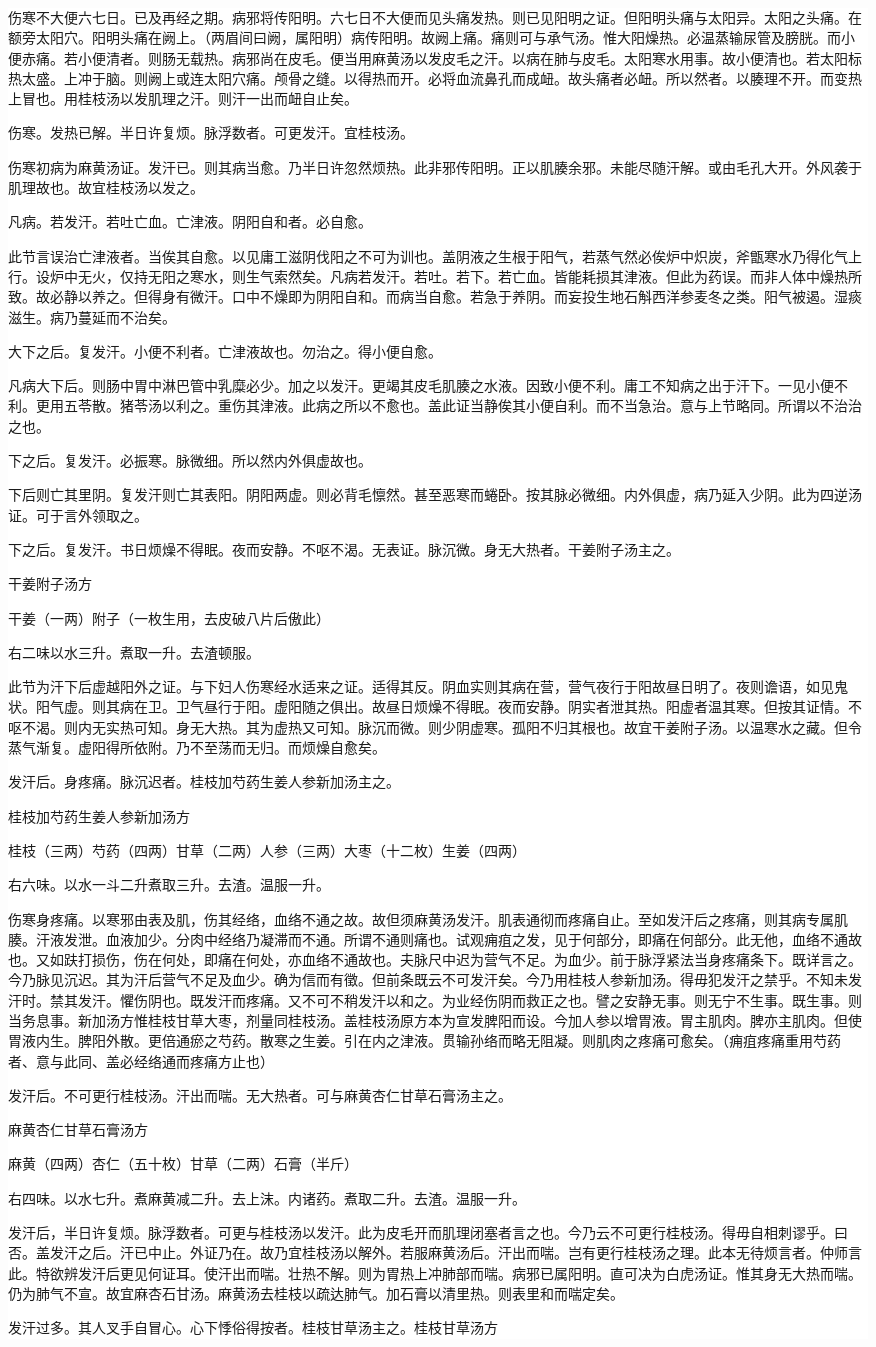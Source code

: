 伤寒不大便六七日。已及再经之期。病邪将传阳明。六七日不大便而见头痛发热。则已见阳明之证。但阳明头痛与太阳异。太阳之头痛。在额旁太阳穴。阳明头痛在阙上。（两眉间曰阙，属阳明）病传阳明。故阙上痛。痛则可与承气汤。惟大阳燥热。必温蒸输尿管及膀胱。而小便赤痛。若小便清者。则肠无载热。病邪尚在皮毛。便当用麻黄汤以发皮毛之汗。以病在肺与皮毛。太阳寒水用事。故小便清也。若太阳标热太盛。上冲于脑。则阙上或连太阳穴痛。颅骨之缝。以得热而开。必将血流鼻孔而成衄。故头痛者必衄。所以然者。以腠理不开。而变热上冒也。用桂枝汤以发肌理之汗。则汗一出而衄自止矣。  

伤寒。发热已解。半日许复烦。脉浮数者。可更发汗。宜桂枝汤。  

伤寒初病为麻黄汤证。发汗已。则其病当愈。乃半日许忽然烦热。此非邪传阳明。正以肌腠余邪。未能尽随汗解。或由毛孔大开。外风袭于肌理故也。故宜桂枝汤以发之。  

凡病。若发汗。若吐亡血。亡津液。阴阳自和者。必自愈。  

此节言误治亡津液者。当俟其自愈。以见庸工滋阴伐阳之不可为训也。盖阴液之生根于阳气，若蒸气然必俟炉中炽炭，斧甑寒水乃得化气上行。设炉中无火，仅持无阳之寒水，则生气索然矣。凡病若发汗。若吐。若下。若亡血。皆能耗损其津液。但此为药误。而非人体中燥热所致。故必静以养之。但得身有微汗。口中不燥即为阴阳自和。而病当自愈。若急于养阴。而妄投生地石斛西洋参麦冬之类。阳气被遏。湿痰滋生。病乃蔓延而不治矣。  

大下之后。复发汗。小便不利者。亡津液故也。勿治之。得小便自愈。  

凡病大下后。则肠中胃中淋巴管中乳糜必少。加之以发汗。更竭其皮毛肌腠之水液。因致小便不利。庸工不知病之出于汗下。一见小便不利。更用五苓散。猪苓汤以利之。重伤其津液。此病之所以不愈也。盖此证当静俟其小便自利。而不当急治。意与上节略同。所谓以不治治之也。  

下之后。复发汗。必振寒。脉微细。所以然内外俱虚故也。  

下后则亡其里阴。复发汗则亡其表阳。阴阳两虚。则必背毛懔然。甚至恶寒而蜷卧。按其脉必微细。内外俱虚，病乃延入少阴。此为四逆汤证。可于言外领取之。  

下之后。复发汗。书日烦燥不得眠。夜而安静。不呕不渴。无表证。脉沉微。身无大热者。干姜附子汤主之。  

干姜附子汤方  

干姜（一两）附子（一枚生用，去皮破八片后傲此）  

右二味以水三升。煮取一升。去渣顿服。  

此节为汗下后虚越阳外之证。与下妇人伤寒经水适来之证。适得其反。阴血实则其病在营，营气夜行于阳故昼日明了。夜则谵语，如见鬼状。阳气虚。则其病在卫。卫气昼行于阳。虚阳随之俱出。故昼日烦燥不得眠。夜而安静。阴实者泄其热。阳虚者温其寒。但按其证情。不呕不渴。则内无实热可知。身无大热。其为虚热又可知。脉沉而微。则少阴虚寒。孤阳不归其根也。故宜干姜附子汤。以温寒水之藏。但令蒸气渐复。虚阳得所依附。乃不至荡而无归。而烦燥自愈矣。  

发汗后。身疼痛。脉沉迟者。桂枝加芍药生姜人参新加汤主之。  

桂枝加芍药生姜人参新加汤方  

桂枝（三两）芍药（四两）甘草（二两）人参（三两）大枣（十二枚）生姜（四两）  

右六味。以水一斗二升煮取三升。去渣。温服一升。  

伤寒身疼痛。以寒邪由表及肌，伤其经络，血络不通之故。故但须麻黄汤发汗。肌表通彻而疼痛自止。至如发汗后之疼痛，则其病专属肌腠。汗液发泄。血液加少。分肉中经络乃凝滞而不通。所谓不通则痛也。试观痈疽之发，见于何部分，即痛在何部分。此无他，血络不通故也。又如趺打损伤，伤在何处，即痛在何处，亦血络不通故也。夫脉尺中迟为营气不足。为血少。前于脉浮紧法当身疼痛条下。既详言之。今乃脉见沉迟。其为汗后营气不足及血少。确为信而有徵。但前条既云不可发汗矣。今乃用桂枝人参新加汤。得毋犯发汗之禁乎。不知未发汗时。禁其发汗。懼伤阴也。既发汗而疼痛。又不可不稍发汗以和之。为业经伤阴而救正之也。譬之安静无事。则无宁不生事。既生事。则当务息事。新加汤方惟桂枝甘草大枣，剂量同桂枝汤。盖桂枝汤原方本为宣发脾阳而设。今加人参以增胃液。胃主肌肉。脾亦主肌肉。但使胃液内生。脾阳外散。更倍通瘀之芍药。散寒之生姜。引在内之津液。贯输孙络而略无阻凝。则肌肉之疼痛可愈矣。（痈疽疼痛重用芍药者、意与此同、盖必经络通而疼痛方止也）  

发汗后。不可更行桂枝汤。汗出而喘。无大热者。可与麻黄杏仁甘草石膏汤主之。  

麻黄杏仁甘草石膏汤方  

麻黄（四两）杏仁（五十枚）甘草（二两）石膏（半斤）  

右四味。以水七升。煮麻黄减二升。去上沫。内诸药。煮取二升。去渣。温服一升。  

发汗后，半日许复烦。脉浮数者。可更与桂枝汤以发汗。此为皮毛开而肌理闭塞者言之也。今乃云不可更行桂枝汤。得毋自相刺谬乎。曰否。盖发汗之后。汗已中止。外证乃在。故乃宜桂枝汤以解外。若服麻黄汤后。汗出而喘。岂有更行桂枝汤之理。此本无待烦言者。仲师言此。特欲辨发汗后更见何证耳。使汗出而喘。壮热不解。则为胃热上冲肺部而喘。病邪已属阳明。直可决为白虎汤证。惟其身无大热而喘。仍为肺气不宣。故宜麻杏石甘汤。麻黄汤去桂枝以疏达肺气。加石膏以清里热。则表里和而喘定矣。  

发汗过多。其人叉手自冒心。心下悸俗得按者。桂枝甘草汤主之。桂枝甘草汤方  

